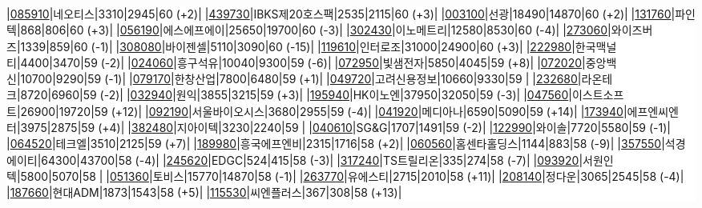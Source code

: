 |[085910](https://finance.daum.net/quotes/A085910)|네오티스|3310|2945|60 (+2)|
|[439730](https://finance.daum.net/quotes/A439730)|IBKS제20호스팩|2535|2115|60 (+3)|
|[003100](https://finance.daum.net/quotes/A003100)|선광|18490|14870|60 (+2)|
|[131760](https://finance.daum.net/quotes/A131760)|파인텍|868|806|60 (+3)|
|[056190](https://finance.daum.net/quotes/A056190)|에스에프에이|25650|19700|60 (-3)|
|[302430](https://finance.daum.net/quotes/A302430)|이노메트리|12580|8530|60 (-4)|
|[273060](https://finance.daum.net/quotes/A273060)|와이즈버즈|1339|859|60 (-1)|
|[308080](https://finance.daum.net/quotes/A308080)|바이젠셀|5110|3090|60 (-15)|
|[119610](https://finance.daum.net/quotes/A119610)|인터로조|31000|24900|60 (+3)|
|[222980](https://finance.daum.net/quotes/A222980)|한국맥널티|4400|3470|59 (-2)|
|[024060](https://finance.daum.net/quotes/A024060)|흥구석유|10040|9300|59 (-6)|
|[072950](https://finance.daum.net/quotes/A072950)|빛샘전자|5850|4045|59 (+8)|
|[072020](https://finance.daum.net/quotes/A072020)|중앙백신|10700|9290|59 (-1)|
|[079170](https://finance.daum.net/quotes/A079170)|한창산업|7800|6480|59 (+1)|
|[049720](https://finance.daum.net/quotes/A049720)|고려신용정보|10660|9330|59 |
|[232680](https://finance.daum.net/quotes/A232680)|라온테크|8720|6960|59 (-2)|
|[032940](https://finance.daum.net/quotes/A032940)|원익|3855|3215|59 (+3)|
|[195940](https://finance.daum.net/quotes/A195940)|HK이노엔|37950|32050|59 (-3)|
|[047560](https://finance.daum.net/quotes/A047560)|이스트소프트|26900|19720|59 (+12)|
|[092190](https://finance.daum.net/quotes/A092190)|서울바이오시스|3680|2955|59 (-4)|
|[041920](https://finance.daum.net/quotes/A041920)|메디아나|6590|5090|59 (+14)|
|[173940](https://finance.daum.net/quotes/A173940)|에프엔씨엔터|3975|2875|59 (+4)|
|[382480](https://finance.daum.net/quotes/A382480)|지아이텍|3230|2240|59 |
|[040610](https://finance.daum.net/quotes/A040610)|SG&G|1707|1491|59 (-2)|
|[122990](https://finance.daum.net/quotes/A122990)|와이솔|7720|5580|59 (-1)|
|[064520](https://finance.daum.net/quotes/A064520)|테크엘|3510|2125|59 (+7)|
|[189980](https://finance.daum.net/quotes/A189980)|흥국에프엔비|2315|1716|58 (+2)|
|[060560](https://finance.daum.net/quotes/A060560)|홈센타홀딩스|1144|883|58 (-9)|
|[357550](https://finance.daum.net/quotes/A357550)|석경에이티|64300|43700|58 (-4)|
|[245620](https://finance.daum.net/quotes/A245620)|EDGC|524|415|58 (-3)|
|[317240](https://finance.daum.net/quotes/A317240)|TS트릴리온|335|274|58 (-7)|
|[093920](https://finance.daum.net/quotes/A093920)|서원인텍|5800|5070|58 |
|[051360](https://finance.daum.net/quotes/A051360)|토비스|15770|14870|58 (-1)|
|[263770](https://finance.daum.net/quotes/A263770)|유에스티|2715|2010|58 (+11)|
|[208140](https://finance.daum.net/quotes/A208140)|정다운|3065|2545|58 (-4)|
|[187660](https://finance.daum.net/quotes/A187660)|현대ADM|1873|1543|58 (+5)|
|[115530](https://finance.daum.net/quotes/A115530)|씨엔플러스|367|308|58 (+13)|